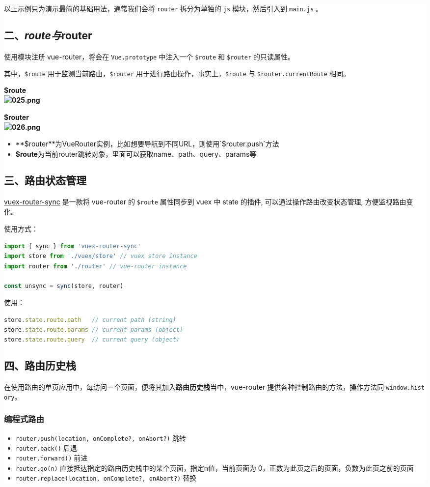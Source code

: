 以上示例只为演示最简的基础用法，通常我们会将 `router` 拆分为单独的 `js` 模块，然后引入到 `main.js` 。

<a name="UWvd7"></a>
## 二、$route与$router

使用模块注册 vue-router，将会在 `Vue.prototype` 中注入一个 `$route` 和 `$router` 的只读属性。

其中，`$route` 用于监测当前路由，`$router` 用于进行路由操作，事实上，`$route` 与 `$router.currentRoute` 相同。

**$route**<br />**![025.png](https://cdn.nlark.com/yuque/0/2020/png/2213540/1607933616987-5fa42f67-be8a-4149-8f02-76ce522e75b3.png#align=left&display=inline&height=162&originHeight=162&originWidth=240&size=2790&status=done&style=none&width=240)**

**$router**<br />**![026.png](https://cdn.nlark.com/yuque/0/2020/png/2213540/1607933624065-ef297bfc-e8c4-4a25-8d44-13fdac55c358.png#align=left&display=inline&height=639&originHeight=639&originWidth=705&size=21557&status=done&style=none&width=705)**

- **$router**为VueRouter实例，比如想要导航到不同URL，则使用`$router.push`方法
- **$route**为当前router跳转对象，里面可以获取name、path、query、params等

<a name="vuex-router-sync"></a>
## 三、路由状态管理
[vuex-router-sync](https://www.npmjs.com/package/vuex-router-sync) 是一款将 vue-router 的 `$route` 属性同步到 vuex 中 state 的插件, 可以通过操作路由改变状态管理, 方便监视路由变化。

使用方式：<br />
```javascript
import { sync } from 'vuex-router-sync'
import store from './vuex/store' // vuex store instance
import router from './router' // vue-router instance

const unsync = sync(store, router)
```

使用：
```javascript
store.state.route.path   // current path (string)
store.state.route.params // current params (object)
store.state.route.query  // current query (object)
```

<a name="10jSs"></a>
## 四、**路由历史栈**
在使用路由的单页应用中，每访问一个页面，便将其加入**路由历史栈**当中，vue-router 提供各种控制路由的方法，操作方法同 `window.history`。

<a name="V5Jyt"></a>
### 编程式路由

- `router.push(location, onComplete?, onAbort?)` 跳转
- `router.back()` 后退
- `router.forward()` 前进
- `router.go(n)` 直接抵达指定的路由历史栈中的某个页面，指定n值，当前页面为 0，正数为此页之后的页面，负数为此页之前的页面
- `router.replace(location, onComplete?, onAbort?)` 替换
